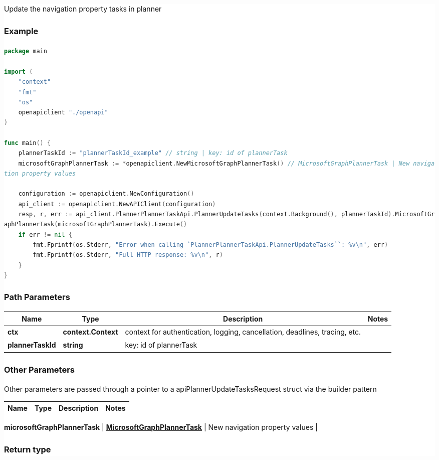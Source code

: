 Update the navigation property tasks in planner



### Example

```go
package main

import (
    "context"
    "fmt"
    "os"
    openapiclient "./openapi"
)

func main() {
    plannerTaskId := "plannerTaskId_example" // string | key: id of plannerTask
    microsoftGraphPlannerTask := *openapiclient.NewMicrosoftGraphPlannerTask() // MicrosoftGraphPlannerTask | New navigation property values

    configuration := openapiclient.NewConfiguration()
    api_client := openapiclient.NewAPIClient(configuration)
    resp, r, err := api_client.PlannerPlannerTaskApi.PlannerUpdateTasks(context.Background(), plannerTaskId).MicrosoftGraphPlannerTask(microsoftGraphPlannerTask).Execute()
    if err != nil {
        fmt.Fprintf(os.Stderr, "Error when calling `PlannerPlannerTaskApi.PlannerUpdateTasks``: %v\n", err)
        fmt.Fprintf(os.Stderr, "Full HTTP response: %v\n", r)
    }
}
```

### Path Parameters


Name | Type | Description  | Notes
------------- | ------------- | ------------- | -------------
**ctx** | **context.Context** | context for authentication, logging, cancellation, deadlines, tracing, etc.
**plannerTaskId** | **string** | key: id of plannerTask | 

### Other Parameters

Other parameters are passed through a pointer to a apiPlannerUpdateTasksRequest struct via the builder pattern


Name | Type | Description  | Notes
------------- | ------------- | ------------- | -------------

 **microsoftGraphPlannerTask** | [**MicrosoftGraphPlannerTask**](MicrosoftGraphPlannerTask.md) | New navigation property values | 

### Return type
